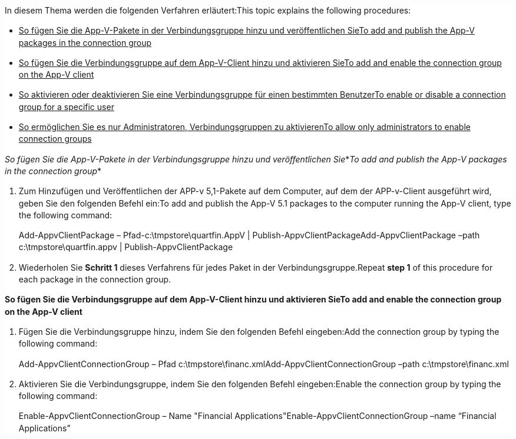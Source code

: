 <span data-ttu-id="9847e-108">In diesem Thema werden die folgenden Verfahren erläutert:</span><span class="sxs-lookup"><span data-stu-id="9847e-108">This topic explains the following procedures:</span></span>

-   [<span data-ttu-id="9847e-109">So fügen Sie die App-V-Pakete in der Verbindungsgruppe hinzu und veröffentlichen Sie</span><span class="sxs-lookup"><span data-stu-id="9847e-109">To add and publish the App-V packages in the connection group</span></span>](#bkmk-add-pub-pkgs-in-cg)

-   [<span data-ttu-id="9847e-110">So fügen Sie die Verbindungsgruppe auf dem App-V-Client hinzu und aktivieren Sie</span><span class="sxs-lookup"><span data-stu-id="9847e-110">To add and enable the connection group on the App-V client</span></span>](#bkmk-add-enable-cg-on-clt)

-   [<span data-ttu-id="9847e-111">So aktivieren oder deaktivieren Sie eine Verbindungsgruppe für einen bestimmten Benutzer</span><span class="sxs-lookup"><span data-stu-id="9847e-111">To enable or disable a connection group for a specific user</span></span>](#bkmk-enable-cg-for-user-poshtopic)

-   [<span data-ttu-id="9847e-112">So ermöglichen Sie es nur Administratoren, Verbindungsgruppen zu aktivieren</span><span class="sxs-lookup"><span data-stu-id="9847e-112">To allow only administrators to enable connection groups</span></span>](#bkmk-admin-only-posh-topic-cg)

<a href="" id="bkmk-add-pub-pkgs-in-cg"></a><span data-ttu-id="9847e-113">*So fügen Sie die App-V-Pakete in der Verbindungsgruppe hinzu und veröffentlichen Sie*\*</span><span class="sxs-lookup"><span data-stu-id="9847e-113">*To add and publish the App-V packages in the connection group*\*</span></span>

1.  <span data-ttu-id="9847e-114">Zum Hinzufügen und Veröffentlichen der APP-v 5,1-Pakete auf dem Computer, auf dem der APP-v-Client ausgeführt wird, geben Sie den folgenden Befehl ein:</span><span class="sxs-lookup"><span data-stu-id="9847e-114">To add and publish the App-V 5.1 packages to the computer running the App-V client, type the following command:</span></span>

    <span data-ttu-id="9847e-115">Add-AppvClientPackage – Pfad-c:\\tmpstore\\quartfin.AppV | Publish-AppvClientPackage</span><span class="sxs-lookup"><span data-stu-id="9847e-115">Add-AppvClientPackage –path c:\\tmpstore\\quartfin.appv | Publish-AppvClientPackage</span></span>

2.  <span data-ttu-id="9847e-116">Wiederholen Sie **Schritt 1** dieses Verfahrens für jedes Paket in der Verbindungsgruppe.</span><span class="sxs-lookup"><span data-stu-id="9847e-116">Repeat **step 1** of this procedure for each package in the connection group.</span></span>

<a href="" id="bkmk-add-enable-cg-on-clt"></a>**<span data-ttu-id="9847e-117">So fügen Sie die Verbindungsgruppe auf dem App-V-Client hinzu und aktivieren Sie</span><span class="sxs-lookup"><span data-stu-id="9847e-117">To add and enable the connection group on the App-V client</span></span>**

1.  <span data-ttu-id="9847e-118">Fügen Sie die Verbindungsgruppe hinzu, indem Sie den folgenden Befehl eingeben:</span><span class="sxs-lookup"><span data-stu-id="9847e-118">Add the connection group by typing the following command:</span></span>

    <span data-ttu-id="9847e-119">Add-AppvClientConnectionGroup – Pfad c:\\tmpstore\\financ.xml</span><span class="sxs-lookup"><span data-stu-id="9847e-119">Add-AppvClientConnectionGroup –path c:\\tmpstore\\financ.xml</span></span>

2.  <span data-ttu-id="9847e-120">Aktivieren Sie die Verbindungsgruppe, indem Sie den folgenden Befehl eingeben:</span><span class="sxs-lookup"><span data-stu-id="9847e-120">Enable the connection group by typing the following command:</span></span>

    <span data-ttu-id="9847e-121">Enable-AppvClientConnectionGroup – Name "Financial Applications"</span><span class="sxs-lookup"><span data-stu-id="9847e-121">Enable-AppvClientConnectionGroup –name “Financial Applications”</span></span>
